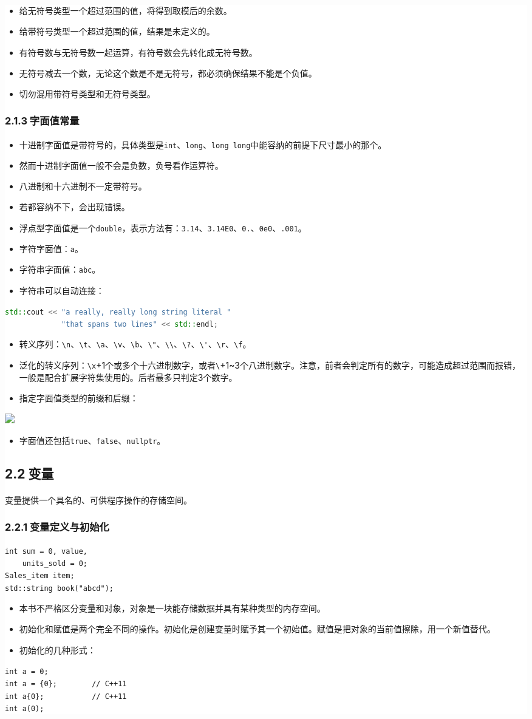 - 给无符号类型一个超过范围的值，将得到取模后的余数。
- 给带符号类型一个超过范围的值，结果是未定义的。

- 有符号数与无符号数一起运算，有符号数会先转化成无符号数。
- 无符号减去一个数，无论这个数是不是无符号，都必须确保结果不能是个负值。

- 切勿混用带符号类型和无符号类型。


### 2.1.3 字面值常量

- 十进制字面值是带符号的，具体类型是`int`、`long`、`long long`中能容纳的前提下尺寸最小的那个。
- 然而十进制字面值一般不会是负数，负号看作运算符。
- 八进制和十六进制不一定带符号。
- 若都容纳不下，会出现错误。

- 浮点型字面值是一个`double`，表示方法有：`3.14`、`3.14E0`、`0.`、`0e0`、`.001`。

- 字符字面值：`a`。
- 字符串字面值：`abc`。
- 字符串可以自动连接：

```c++
std::cout << "a really, really long string literal "
             "that spans two lines" << std::endl;
```

- 转义序列：`\n`、`\t`、`\a`、`\v`、`\b`、`\"`、`\\`、`\?`、`\'`、`\r`、`\f`。
- 泛化的转义序列：`\x`+1个或多个十六进制数字，或者`\`+1~3个八进制数字。注意，前者会判定所有的数字，可能造成超过范围而报错，一般是配合扩展字符集使用的。后者最多只判定3个数字。

- 指定字面值类型的前缀和后缀：

![](http://static.ifanze.cn/2018-06-23-14917446771554.jpg)

- 字面值还包括`true`、`false`、`nullptr`。

## 2.2 变量

变量提供一个具名的、可供程序操作的存储空间。

### 2.2.1 变量定义与初始化

```
int sum = 0, value,
    units_sold = 0;
Sales_item item;
std::string book("abcd");
```

- 本书不严格区分变量和对象，对象是一块能存储数据并具有某种类型的内存空间。
- 初始化和赋值是两个完全不同的操作。初始化是创建变量时赋予其一个初始值。赋值是把对象的当前值擦除，用一个新值替代。

- 初始化的几种形式：

```
int a = 0;
int a = {0};        // C++11
int a{0};           // C++11
int a(0);
```
